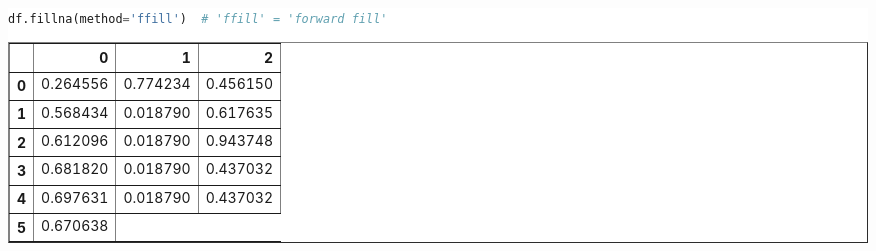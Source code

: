 



```python
df.fillna(method='ffill')  # 'ffill' = 'forward fill'
```




<div>
<style scoped>
    .dataframe tbody tr th:only-of-type {
        vertical-align: middle;
    }

    .dataframe tbody tr th {
        vertical-align: top;
    }

    .dataframe thead th {
        text-align: right;
    }
</style>
<table border="1" class="dataframe">
  <thead>
    <tr style="text-align: right;">
      <th></th>
      <th>0</th>
      <th>1</th>
      <th>2</th>
    </tr>
  </thead>
  <tbody>
    <tr>
      <th>0</th>
      <td>0.264556</td>
      <td>0.774234</td>
      <td>0.456150</td>
    </tr>
    <tr>
      <th>1</th>
      <td>0.568434</td>
      <td>0.018790</td>
      <td>0.617635</td>
    </tr>
    <tr>
      <th>2</th>
      <td>0.612096</td>
      <td>0.018790</td>
      <td>0.943748</td>
    </tr>
    <tr>
      <th>3</th>
      <td>0.681820</td>
      <td>0.018790</td>
      <td>0.437032</td>
    </tr>
    <tr>
      <th>4</th>
      <td>0.697631</td>
      <td>0.018790</td>
      <td>0.437032</td>
    </tr>
    <tr>
      <th>5</th>
      <td>0.670638</td>